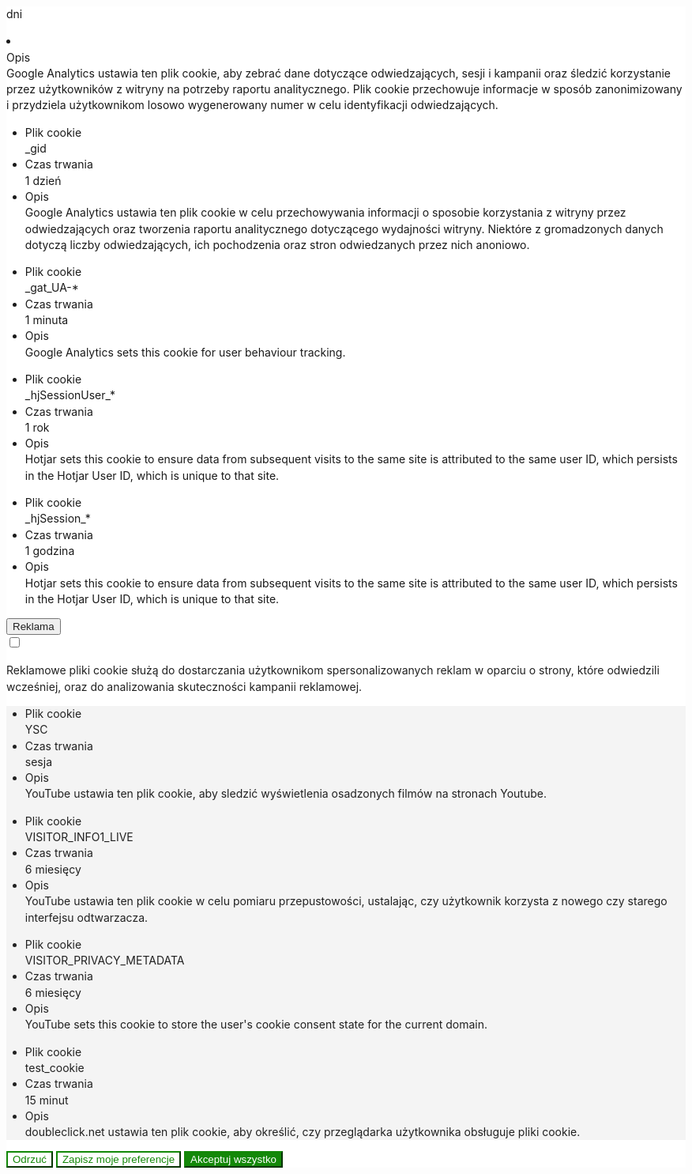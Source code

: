 dni</div></li><li><div>Opis</div><div>Google Analytics ustawia ten plik cookie, aby zebrać dane dotyczące odwiedzających, sesji i kampanii oraz śledzić korzystanie przez użytkowników z witryny na potrzeby raportu analitycznego. Plik cookie przechowuje informacje w sposób zanonimizowany i przydziela użytkownikom losowo wygenerowany numer w celu identyfikacji odwiedzających.</div></li></ul><ul class="cky-cookie-des-table"><li><div>Plik cookie</div><div>_gid</div></li><li><div>Czas trwania</div><div>1 dzień</div></li><li><div>Opis</div><div>Google Analytics ustawia ten plik cookie w celu przechowywania informacji o sposobie korzystania z witryny przez odwiedzających oraz tworzenia raportu analitycznego dotyczącego wydajności witryny. Niektóre z gromadzonych danych dotyczą liczby odwiedzających, ich pochodzenia oraz stron odwiedzanych przez nich anoniowo.</div></li></ul><ul class="cky-cookie-des-table"><li><div>Plik cookie</div><div>_gat_UA-*</div></li><li><div>Czas trwania</div><div>1 minuta</div></li><li><div>Opis</div><div>Google Analytics sets this cookie for user behaviour tracking.
</div></li></ul><ul class="cky-cookie-des-table"><li><div>Plik cookie</div><div>_hjSessionUser_*</div></li><li><div>Czas trwania</div><div>1 rok</div></li><li><div>Opis</div><div>Hotjar sets this cookie to ensure data from subsequent visits to the same site is attributed to the same user ID, which persists in the Hotjar User ID, which is unique to that site.</div></li></ul><ul class="cky-cookie-des-table"><li><div>Plik cookie</div><div>_hjSession_*</div></li><li><div>Czas trwania</div><div>1 godzina</div></li><li><div>Opis</div><div>Hotjar sets this cookie to ensure data from subsequent visits to the same site is attributed to the same user ID, which persists in the Hotjar User ID, which is unique to that site.</div></li></ul></div></div></div><div class="cky-accordion" id="ckyDetailCategoryadvertisement"><div class="cky-accordion-item"><div class="cky-accordion-chevron"><i class="cky-chevron-right"></i></div><div class="cky-accordion-header-wrapper"><div class="cky-accordion-header"><button class="cky-accordion-btn" aria-expanded="false" aria-controls="ckyDetailCategoryadvertisementBody" aria-label="Reklama" data-cky-tag="detail-category-title" style="color: #212121;">Reklama</button><div class="cky-switch" data-cky-tag="detail-category-toggle"><input type="checkbox" id="ckySwitchadvertisement" aria-label="Wyłączyć Reklama" autocomplete="off" style="background-color: rgb(19, 136, 8);"></div></div><div class="cky-accordion-header-des" data-cky-tag="detail-category-description" style="color: #212121;"><p> Reklamowe pliki cookie służą do dostarczania użytkownikom spersonalizowanych reklam w oparciu o strony, które odwiedzili wcześniej, oraz do analizowania skuteczności kampanii reklamowej. </p></div></div></div><div class="cky-accordion-body" id="ckyDetailCategoryadvertisementBody"><div class="cky-audit-table" data-cky-tag="audit-table" style="color: #212121; border-color: #ebebeb; background-color: #f4f4f4;"><ul class="cky-cookie-des-table"><li><div>Plik cookie</div><div>YSC</div></li><li><div>Czas trwania</div><div>sesja</div></li><li><div>Opis</div><div>YouTube ustawia ten plik cookie, aby sledzić wyświetlenia osadzonych filmów na stronach Youtube.</div></li></ul><ul class="cky-cookie-des-table"><li><div>Plik cookie</div><div>VISITOR_INFO1_LIVE</div></li><li><div>Czas trwania</div><div>6 miesięcy</div></li><li><div>Opis</div><div>YouTube ustawia ten plik cookie w celu pomiaru przepustowości, ustalając, czy użytkownik korzysta z nowego czy starego interfejsu odtwarzacza.</div></li></ul><ul class="cky-cookie-des-table"><li><div>Plik cookie</div><div>VISITOR_PRIVACY_METADATA</div></li><li><div>Czas trwania</div><div>6 miesięcy</div></li><li><div>Opis</div><div>YouTube sets this cookie to store the user's cookie consent state for the current domain.	</div></li></ul><ul class="cky-cookie-des-table"><li><div>Plik cookie</div><div>test_cookie</div></li><li><div>Czas trwania</div><div>15 minut</div></li><li><div>Opis</div><div>doubleclick.net ustawia ten plik cookie, aby określić, czy przeglądarka użytkownika obsługuje pliki cookie.</div></li></ul></div></div></div></div></div><div class="cky-footer-wrapper"><span class="cky-footer-shadow" style="background: linear-gradient(180deg, rgba(255, 255, 255, 0) 0%, #FFFFFF 100%);"></span><div class="cky-prefrence-btn-wrapper" data-cky-tag="detail-buttons"><button aria-label="Odrzuć" class="cky-btn cky-btn-reject" data-cky-tag="detail-reject-button" style="color: #138808; border-color: #138808; background-color: transparent;">Odrzuć</button> <button aria-label="Zapisz moje preferencje" class="cky-btn cky-btn-preferences" data-cky-tag="detail-save-button" style="color: #138808; border-color: #138808; background-color: transparent;">Zapisz moje preferencje</button> <button aria-label="Akceptuj wszystko" class="cky-btn cky-btn-accept" data-cky-tag="detail-accept-button" style="color: #ffffff; border-color: #138808; background-color: #138808;">Akceptuj wszystko</button></div></div></div></div><noscript><iframe src="https://www.googletagmanager.com/ns.html?id=GTM-MCJCN2K"